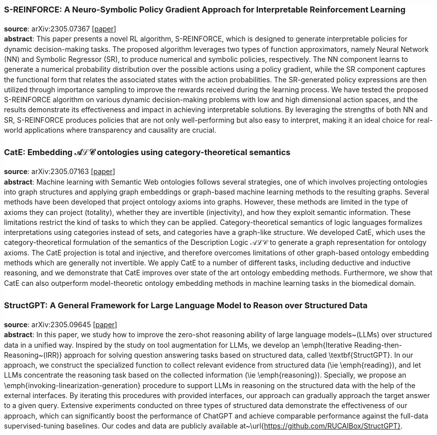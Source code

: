 ### S-REINFORCE: A Neuro-Symbolic Policy Gradient Approach for Interpretable Reinforcement Learning
**source**: arXiv:2305.07367 [[paper](https://arxiv.org/abs/2305.07367)]  
**abstract**: This paper presents a novel RL algorithm, S-REINFORCE, which is designed to generate interpretable policies for dynamic decision-making tasks. The proposed algorithm leverages two types of function approximators, namely Neural Network (NN) and Symbolic Regressor (SR), to produce numerical and symbolic policies, respectively. The NN component learns to generate a numerical probability distribution over the possible actions using a policy gradient, while the SR component captures the functional form that relates the associated states with the action probabilities. The SR-generated policy expressions are then utilized through importance sampling to improve the rewards received during the learning process. We have tested the proposed S-REINFORCE algorithm on various dynamic decision-making problems with low and high dimensional action spaces, and the results demonstrate its effectiveness and impact in achieving interpretable solutions. By leveraging the strengths of both NN and SR, S-REINFORCE produces policies that are not only well-performing but also easy to interpret, making it an ideal choice for real-world applications where transparency and causality are crucial.  

### CatE: Embedding $\mathcal{ALC}$ ontologies using category-theoretical semantics
**source**: arXiv:2305.07163 [[paper](https://arxiv.org/abs/2305.07163)]  
**abstract**: Machine learning with Semantic Web ontologies follows several strategies, one of which involves projecting ontologies into graph structures and applying graph embeddings or graph-based machine learning methods to the resulting graphs. Several methods have been developed that project ontology axioms into graphs. However, these methods are limited in the type of axioms they can project (totality), whether they are invertible (injectivity), and how they exploit semantic information. These limitations restrict the kind of tasks to which they can be applied. Category-theoretical semantics of logic languages formalizes interpretations using categories instead of sets, and categories have a graph-like structure. We developed CatE, which uses the category-theoretical formulation of the semantics of the Description Logic $\mathcal{ALC}$ to generate a graph representation for ontology axioms. The CatE projection is total and injective, and therefore overcomes limitations of other graph-based ontology embedding methods which are generally not invertible. We apply CatE to a number of different tasks, including deductive and inductive reasoning, and we demonstrate that CatE improves over state of the art ontology embedding methods. Furthermore, we show that CatE can also outperform model-theoretic ontology embedding methods in machine learning tasks in the biomedical domain.  

### StructGPT: A General Framework for Large Language Model to Reason over Structured Data
**source**: arXiv:2305.09645 [[paper](https://arxiv.org/abs/2305.09645)]  
**abstract**: In this paper, we study how to improve the zero-shot reasoning ability of large language models~(LLMs) over structured data in a unified way. Inspired by the study on tool augmentation for LLMs, we develop an \emph{Iterative Reading-then-Reasoning~(IRR)} approach for solving question answering tasks based on structured data, called \textbf{StructGPT}. In our approach, we construct the specialized function to collect relevant evidence from structured data (\ie \emph{reading}), and let LLMs concentrate the reasoning task based on the collected information (\ie \emph{reasoning}). Specially, we propose an \emph{invoking-linearization-generation} procedure to support LLMs in reasoning on the structured data with the help of the external interfaces. By iterating this procedures with provided interfaces, our approach can gradually approach the target answer to a given query. Extensive experiments conducted on three types of structured data demonstrate the effectiveness of our approach, which can significantly boost the performance of ChatGPT and achieve comparable performance against the full-data supervised-tuning baselines. Our codes and data are publicly available at~\url{https://github.com/RUCAIBox/StructGPT}.  
